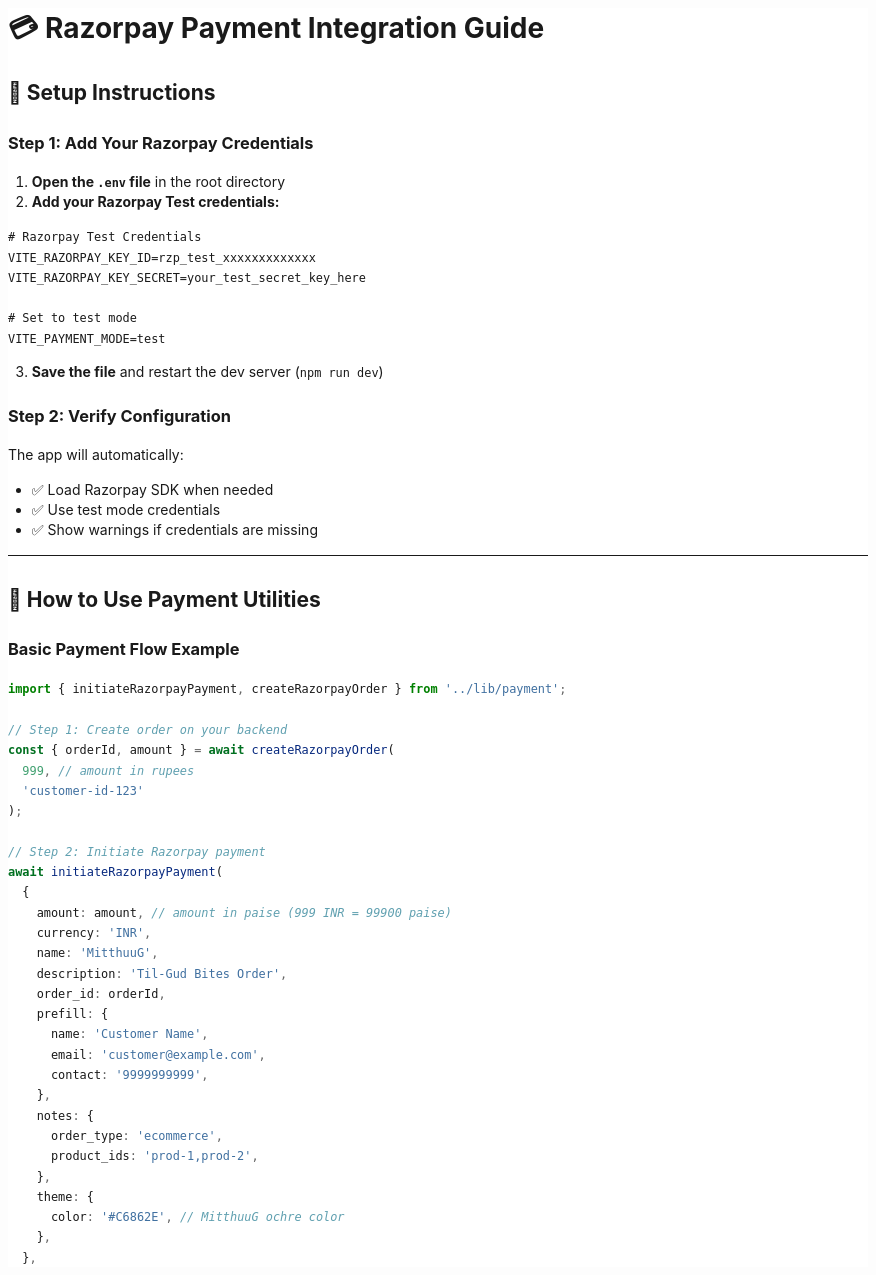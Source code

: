 # 💳 Razorpay Payment Integration Guide

## 🔧 Setup Instructions

### Step 1: Add Your Razorpay Credentials

1. **Open the `.env` file** in the root directory
2. **Add your Razorpay Test credentials:**

```env
# Razorpay Test Credentials
VITE_RAZORPAY_KEY_ID=rzp_test_xxxxxxxxxxxxx
VITE_RAZORPAY_KEY_SECRET=your_test_secret_key_here

# Set to test mode
VITE_PAYMENT_MODE=test
```

3. **Save the file** and restart the dev server (`npm run dev`)

### Step 2: Verify Configuration

The app will automatically:
- ✅ Load Razorpay SDK when needed
- ✅ Use test mode credentials
- ✅ Show warnings if credentials are missing

---

## 📝 How to Use Payment Utilities

### Basic Payment Flow Example

```typescript
import { initiateRazorpayPayment, createRazorpayOrder } from '../lib/payment';

// Step 1: Create order on your backend
const { orderId, amount } = await createRazorpayOrder(
  999, // amount in rupees
  'customer-id-123'
);

// Step 2: Initiate Razorpay payment
await initiateRazorpayPayment(
  {
    amount: amount, // amount in paise (999 INR = 99900 paise)
    currency: 'INR',
    name: 'MitthuuG',
    description: 'Til-Gud Bites Order',
    order_id: orderId,
    prefill: {
      name: 'Customer Name',
      email: 'customer@example.com',
      contact: '9999999999',
    },
    notes: {
      order_type: 'ecommerce',
      product_ids: 'prod-1,prod-2',
    },
    theme: {
      color: '#C6862E', // MitthuuG ochre color
    },
  },
```